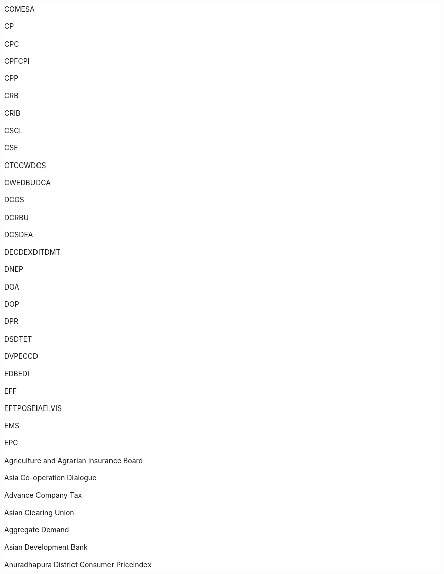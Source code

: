 COMESA

CP

CPC

CPFCPI

CPP

CRB

CRIB

CSCL

CSE

CTCCWDCS

CWEDBUDCA

DCGS

DCRBU

DCSDEA

DECDEXDITDMT

DNEP

DOA

DOP

DPR

DSDTET

DVPECCD

EDBEDI

EFF

EFTPOSEIAELVIS

EMS

EPC

Agriculture and Agrarian Insurance Board

Asia Co-operation Dialogue

Advance Company Tax

Asian Clearing Union

Aggregate Demand

Asian Development Bank

Anuradhapura District Consumer Pricelndex
